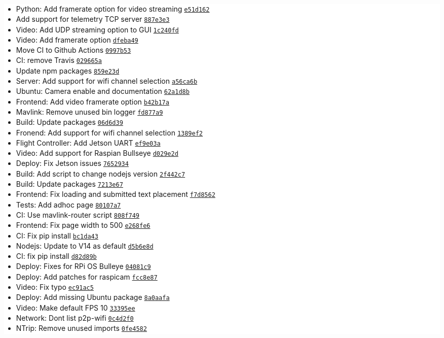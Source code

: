 - Python: Add framerate option for video streaming [`e51d162`](https://github.com/stephendade/Rpanion-server/commit/e51d162cd0f10c0ec69d64690cb2539b12ac0adc)
- Add support for telemetry TCP server [`887e3e3`](https://github.com/stephendade/Rpanion-server/commit/887e3e3c2ded7de176a16ddf0c887b8a21bb8a04)
- Video: Add UDP streaming option to GUI [`1c240fd`](https://github.com/stephendade/Rpanion-server/commit/1c240fd31b0a8c8d15cf0602b035e41ce31a967a)
- Video: Add framerate option [`dfeba49`](https://github.com/stephendade/Rpanion-server/commit/dfeba4964b3b005d4de7a49dc85c7e7eee293411)
- Move CI to Github Actions [`0997b53`](https://github.com/stephendade/Rpanion-server/commit/0997b53a7fd3406ebdeed5a5139e8ee3021bff5d)
- CI: remove Travis [`029665a`](https://github.com/stephendade/Rpanion-server/commit/029665af14580684716c27376b79d8e0accb9bdc)
- Update npm packages [`859e23d`](https://github.com/stephendade/Rpanion-server/commit/859e23d24532d4198374c9052b838c5c2faf7911)
- Server: Add support for wifi channel selection [`a56ca6b`](https://github.com/stephendade/Rpanion-server/commit/a56ca6b496be46f7fda62396f2c3f92ca46a9f26)
- Ubuntu: Camera enable and documentation [`62a1d8b`](https://github.com/stephendade/Rpanion-server/commit/62a1d8b5bba3216ce52d38a1b13c385443cbb5f4)
- Frontend: Add video framerate option [`b42b17a`](https://github.com/stephendade/Rpanion-server/commit/b42b17ab22465069df298746b83dcd4bfebbbb5b)
- Mavlink: Remove unused bin logger [`fd877a9`](https://github.com/stephendade/Rpanion-server/commit/fd877a90cd454b8297946953f3ad328661071ba1)
- Build: Update packages [`06d6d39`](https://github.com/stephendade/Rpanion-server/commit/06d6d39ba07f8ce8ce7bb21ec6678a384e4a4887)
- Fronend: Add support for wifi channel selection [`1389ef2`](https://github.com/stephendade/Rpanion-server/commit/1389ef291ac2f9e9af8d2ec4e9db96191ba7ce8c)
- Flight Controller: Add Jetson UART [`ef9e03a`](https://github.com/stephendade/Rpanion-server/commit/ef9e03ae629b02311e8b20789e3b0fa01baca984)
- Video: Add support for Raspian Bullseye [`d029e2d`](https://github.com/stephendade/Rpanion-server/commit/d029e2d06167f031e5da3daa75c776ccad99a270)
- Deploy: Fix Jetson issues [`7652934`](https://github.com/stephendade/Rpanion-server/commit/76529346acf60c0665d3602fc280802e0241e204)
- Build: Add script to change nodejs version [`2f442c7`](https://github.com/stephendade/Rpanion-server/commit/2f442c7b30889996a44bd539c8071b025a1aafd7)
- Build: Update packages [`7213e67`](https://github.com/stephendade/Rpanion-server/commit/7213e67f3ff75c6db731e10a4f191254d64954bb)
- Frontend: Fix loading and submitted text placement [`f7d8562`](https://github.com/stephendade/Rpanion-server/commit/f7d85621be53244916dd955be5548b3544d3a89b)
- Tests: Add adhoc page [`80107a7`](https://github.com/stephendade/Rpanion-server/commit/80107a7d3f3578c12a4adb3c4b25472915771984)
- CI: Use mavlink-router script [`808f749`](https://github.com/stephendade/Rpanion-server/commit/808f749770aa80a30f02d30d046fd0a3255fd9b7)
- Frontend: Fix page width to 500 [`e268fe6`](https://github.com/stephendade/Rpanion-server/commit/e268fe61a1d6b0912e380e8dc4ff528befc7dfc7)
- CI: Fix pip install [`bc1da43`](https://github.com/stephendade/Rpanion-server/commit/bc1da432c332441118a28ab8bb602d4055ab151a)
- Nodejs: Update to V14 as default [`d5b6e8d`](https://github.com/stephendade/Rpanion-server/commit/d5b6e8de3a00faab9572dbff1f5b1b462c3061b3)
- CI: fix pip install [`d82d89b`](https://github.com/stephendade/Rpanion-server/commit/d82d89be8551a0eaff2f9477d2930d3c1dd3f358)
- Deploy: Fixes for RPi OS Bulleye [`04081c9`](https://github.com/stephendade/Rpanion-server/commit/04081c9f8da8b7348088d29d3b97954a312c09de)
- Deploy: Add patches for raspicam [`fcc8e87`](https://github.com/stephendade/Rpanion-server/commit/fcc8e872001a492f8a465d0fa120d3af92296fdf)
- Video: Fix typo [`ec91ac5`](https://github.com/stephendade/Rpanion-server/commit/ec91ac5f4cd2d0908dd669aa1b5f133a20f32230)
- Deploy: Add missing Ubuntu package [`8a0aafa`](https://github.com/stephendade/Rpanion-server/commit/8a0aafaa3781c1126734b4f7e71ad9085f2c0353)
- Video: Make default FPS 10 [`33395ee`](https://github.com/stephendade/Rpanion-server/commit/33395eee3777e26666393363c6c38484de4505c1)
- Network: Dont list p2p-wifi [`0c4d2f0`](https://github.com/stephendade/Rpanion-server/commit/0c4d2f06bd275369089fd988e2290a6d183e4ff8)
- NTrip: Remove unused imports [`0fe4582`](https://github.com/stephendade/Rpanion-server/commit/0fe45822f07e08a5d8be7e9753f0b3cc5d5d77ef)